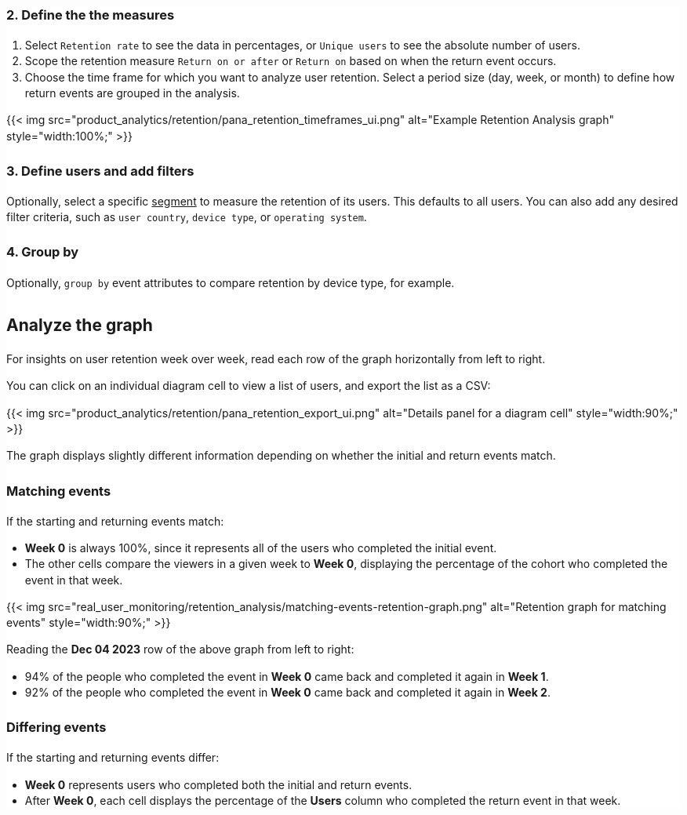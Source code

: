 ### 2. Define the the measures
1. Select `Retention rate` to see the data in percentages, or `Unique users` to see the absolute number of users. 
2. Scope the retention measure `Return on or after` or `Return on` based on when the return event occurs.
3. Choose the time frame for which you want to analyze user retention. Select a period size (day, week, or month) to define how return events are grouped in the analysis.

{{< img src="product_analytics/retention/pana_retention_timeframes_ui.png" alt="Example Retention Analysis graph" style="width:100%;" >}}

### 3. Define users and add filters
Optionally, select a specific [segment][6] to measure the retention of its users. This defaults to all users. You can also add any desired filter criteria, such as `user country`, `device type`, or `operating system`.


### 4. Group by 
Optionally, `group by` event attributes to compare retention by device type, for example. 

## Analyze the graph
For insights on user retention week over week, read each row of the graph horizontally from left to right. 

You can click on an individual diagram cell to view a list of users, and export the list as a CSV:

{{< img src="product_analytics/retention/pana_retention_export_ui.png" alt="Details panel for a diagram cell" style="width:90%;" >}}

The graph displays slightly different information depending on whether the initial and return events match.

### Matching events 
If the starting and returning events match:
- **Week 0** is always 100%, since it represents all of the users who completed the initial event.
- The other cells compare the viewers in a given week to **Week 0**, displaying the percentage of the cohort who completed the event in that week.

{{< img src="real_user_monitoring/retention_analysis/matching-events-retention-graph.png" alt="Retention graph for matching events" style="width:90%;" >}}

Reading the **Dec 04 2023** row of the above graph from left to right:
- 94% of the people who completed the event in **Week 0** came back and completed it again in **Week 1**.
- 92% of the people who completed the event in **Week 0** came back and completed it again in **Week 2**.

### Differing events
If the starting and returning events differ:
- **Week 0** represents users who completed both the initial and return events.
- After **Week 0**, each cell displays the percentage of the **Users** column who completed the return event in that week.


[1]: https://app.datadoghq.com/rum/retention-analysis
[2]: /real_user_monitoring/browser/data_collected/#view-attributes
[3]: /real_user_monitoring/browser/data_collected/#action-timing-metrics
[4]: /real_user_monitoring/browser/advanced_configuration#user-session
[5]: /help
[6]: https://app.datadoghq.com/product-analytics/segments